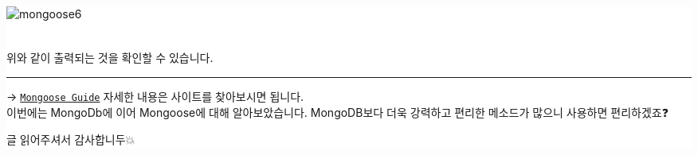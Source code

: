 ![mongoose6](https://github.com/bbjbc/bbjbc.github.io/assets/102457140/60055b12-5be6-4a26-a550-15808f70a01c)

<br>
위와 같이 출력되는 것을 확인할 수 있습니다.

---

→ [`Mongoose Guide`](https://mongoosejs.com/docs/guides.html) 자세한 내용은 사이트를 찾아보시면 됩니다. <br>
이번에는 MongoDb에 이어 Mongoose에 대해 알아보았습니다. MongoDB보다 더욱 강력하고 편리한 메소드가 많으니 사용하면 편리하겠죠❓

글 읽어주셔서 감사합니두💥
